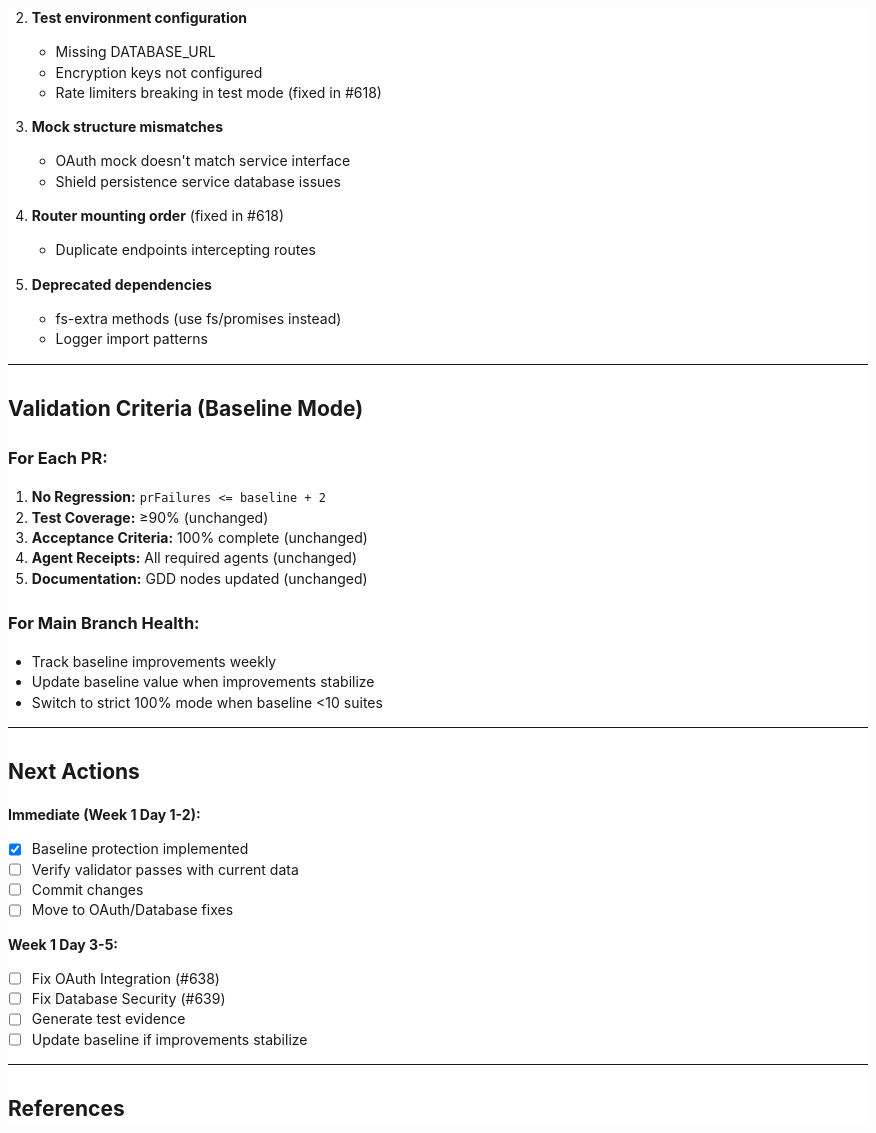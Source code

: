2. **Test environment configuration**
   - Missing DATABASE_URL
   - Encryption keys not configured
   - Rate limiters breaking in test mode (fixed in #618)

3. **Mock structure mismatches**
   - OAuth mock doesn't match service interface
   - Shield persistence service database issues

4. **Router mounting order** (fixed in #618)
   - Duplicate endpoints intercepting routes

5. **Deprecated dependencies**
   - fs-extra methods (use fs/promises instead)
   - Logger import patterns

---

## Validation Criteria (Baseline Mode)

### For Each PR:
1. **No Regression:** `prFailures <= baseline + 2`
2. **Test Coverage:** ≥90% (unchanged)
3. **Acceptance Criteria:** 100% complete (unchanged)
4. **Agent Receipts:** All required agents (unchanged)
5. **Documentation:** GDD nodes updated (unchanged)

### For Main Branch Health:
- Track baseline improvements weekly
- Update baseline value when improvements stabilize
- Switch to strict 100% mode when baseline <10 suites

---

## Next Actions

**Immediate (Week 1 Day 1-2):**
- [x] Baseline protection implemented
- [ ] Verify validator passes with current data
- [ ] Commit changes
- [ ] Move to OAuth/Database fixes

**Week 1 Day 3-5:**
- [ ] Fix OAuth Integration (#638)
- [ ] Fix Database Security (#639)
- [ ] Generate test evidence
- [ ] Update baseline if improvements stabilize

---

## References
